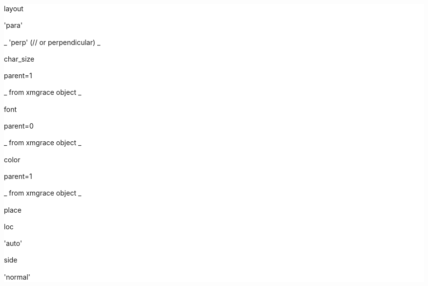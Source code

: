   

layout

'para'

_ 'perp' (// or perpendicular)  _

  

  

  

char_size

parent=1

_ from xmgrace object  _

  

  

  

font

parent=0

_ from xmgrace object  _

  

  

  

color

parent=1

_ from xmgrace object  _

  

   

   

 place  
   

   

   


  

  

  

loc

'auto'

  

  

  

  

side

'normal'
